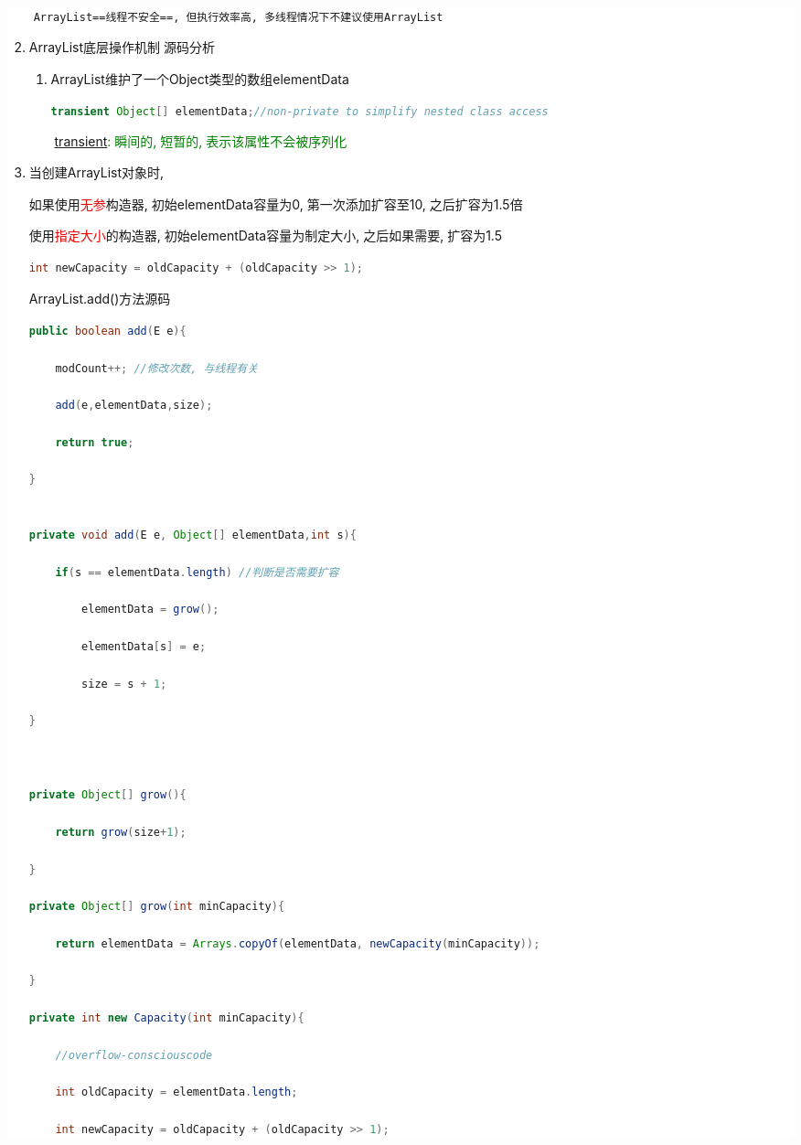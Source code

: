         ArrayList==线程不安全==, 但执行效率高, 多线程情况下不建议使用ArrayList
    
2. ArrayList底层操作机制 源码分析
   1.  ArrayList维护了一个Object类型的数组elementData

       ```java
       transient Object[] elementData;//non-private to simplify nested class access
       ```
       
       ​	<font color='green'>[transient](https://www.runoob.com/w3cnote/java-transient-keywords.html): 瞬间的, 短暂的, 表示该属性不会被序列化</font>

3. 当创建ArrayList对象时,

   如果使用<font color='#EE0000'>无参</font>构造器, 初始elementData容量为0, 第一次添加扩容至10, 之后扩容为1.5倍

   使用<font color='#EE0000'>指定大小</font>的构造器, 初始elementData容量为制定大小, 之后如果需要, 扩容为1.5

   ```java
   int newCapacity = oldCapacity + (oldCapacity >> 1);
   ```
   ArrayList.add()方法源码
   ```java
   public boolean add(E e){
   
       modCount++; //修改次数, 与线程有关
   
       add(e,elementData,size);
   
       return true;
   
   }
   
   
   private void add(E e, Object[] elementData,int s){
   
       if(s == elementData.length) //判断是否需要扩容
   
           elementData = grow();
   
           elementData[s] = e;
   
           size = s + 1;
   
   }
   
   
   
   private Object[] grow(){
   
       return grow(size+1);
   
   }
   
   private Object[] grow(int minCapacity){
   
       return elementData = Arrays.copyOf(elementData, newCapacity(minCapacity));
   
   }
   
   private int new Capacity(int minCapacity){
   
       //overflow-consciouscode
   
       int oldCapacity = elementData.length;
   
       int newCapacity = oldCapacity + (oldCapacity >> 1);
   ```